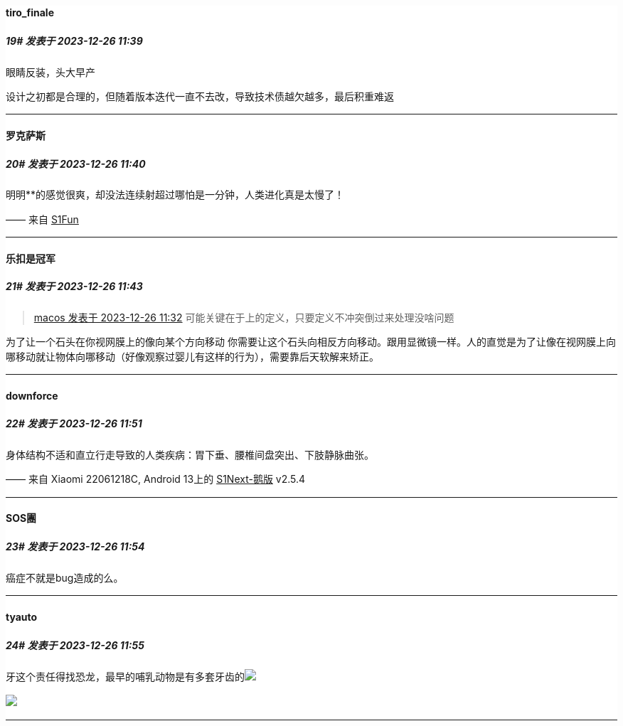 ####  tiro_finale  
##### 19#       发表于 2023-12-26 11:39

眼睛反装，头大早产

设计之初都是合理的，但随着版本迭代一直不去改，导致技术债越欠越多，最后积重难返

*****

####  罗克萨斯  
##### 20#       发表于 2023-12-26 11:40

明明**的感觉很爽，却没法连续射超过哪怕是一分钟，人类进化真是太慢了！

—— 来自 [S1Fun](https://s1fun.koalcat.com)

*****

####  乐扣是冠军  
##### 21#       发表于 2023-12-26 11:43

<blockquote><a href="httphttps://bbs.saraba1st.com/2b/forum.php?mod=redirect&amp;goto=findpost&amp;pid=63443644&amp;ptid=2165479" target="_blank">macos 发表于 2023-12-26 11:32</a>
可能关键在于上的定义，只要定义不冲突倒过来处理没啥问题</blockquote>
为了让一个石头在你视网膜上的像向某个方向移动 你需要让这个石头向相反方向移动。跟用显微镜一样。人的直觉是为了让像在视网膜上向哪移动就让物体向哪移动（好像观察过婴儿有这样的行为），需要靠后天软解来矫正。

*****

####  downforce  
##### 22#       发表于 2023-12-26 11:51

身体结构不适和直立行走导致的人类疾病：胃下垂、腰椎间盘突出、下肢静脉曲张。

—— 来自 Xiaomi 22061218C, Android 13上的 [S1Next-鹅版](https://github.com/ykrank/S1-Next/releases) v2.5.4

*****

####  SOS團  
##### 23#       发表于 2023-12-26 11:54

癌症不就是bug造成的么。

*****

####  tyauto  
##### 24#       发表于 2023-12-26 11:55

牙这个责任得找恐龙，最早的哺乳动物是有多套牙齿的<img src="https://static.saraba1st.com/image/smiley/face2017/068.png" referrerpolicy="no-referrer">

<img src="https://img10.chkaja.com/files/20231225/0cc26181a265a802.jpg" referrerpolicy="no-referrer">

*****
